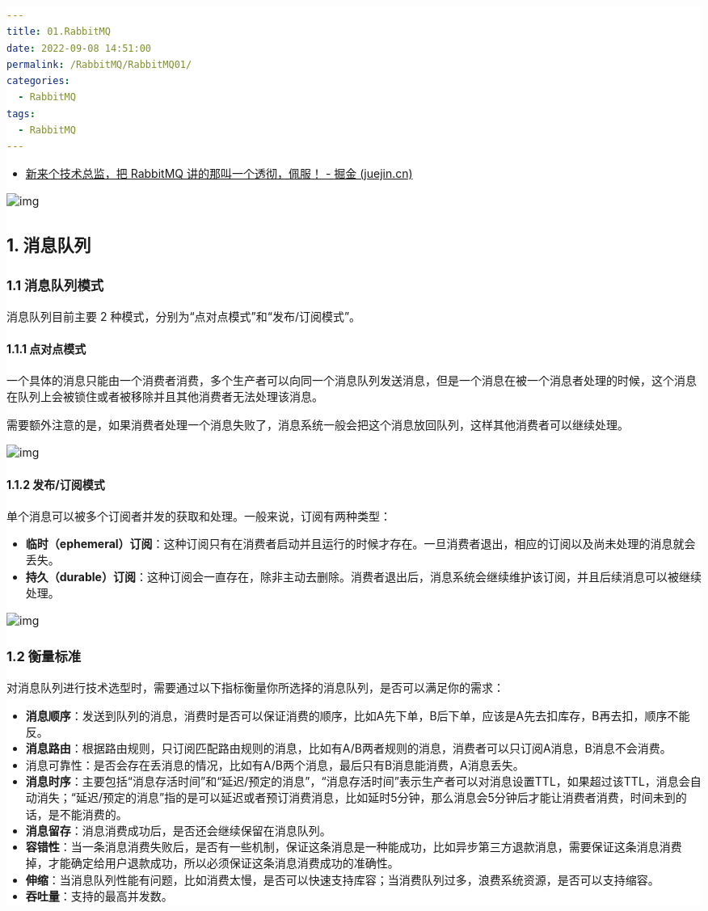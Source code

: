 ```yaml
---
title: 01.RabbitMQ
date: 2022-09-08 14:51:00
permalink: /RabbitMQ/RabbitMQ01/
categories: 
  - RabbitMQ
tags: 
  - RabbitMQ
---
```


- [新来个技术总监，把 RabbitMQ 讲的那叫一个透彻，佩服！ - 掘金 (juejin.cn)](https://juejin.cn/post/7132268340541653005)

![img](https://p3-juejin.byteimg.com/tos-cn-i-k3u1fbpfcp/f4ffc0272c864b7bac1384e06a3139ff~tplv-k3u1fbpfcp-zoom-in-crop-mark:4536:0:0:0.image)

## 1. 消息队列

### 1.1 消息队列模式

消息队列目前主要 2 种模式，分别为“点对点模式”和“发布/订阅模式”。

#### 1.1.1 点对点模式

一个具体的消息只能由一个消费者消费，多个生产者可以向同一个消息队列发送消息，但是一个消息在被一个消息者处理的时候，这个消息在队列上会被锁住或者被移除并且其他消费者无法处理该消息。

需要额外注意的是，如果消费者处理一个消息失败了，消息系统一般会把这个消息放回队列，这样其他消费者可以继续处理。

![img](https://p3-juejin.byteimg.com/tos-cn-i-k3u1fbpfcp/a96a3256ef484143ac821379be296cd7~tplv-k3u1fbpfcp-zoom-in-crop-mark:4536:0:0:0.image)

#### 1.1.2 发布/订阅模式

单个消息可以被多个订阅者并发的获取和处理。一般来说，订阅有两种类型：

- **临时（ephemeral）订阅**：这种订阅只有在消费者启动并且运行的时候才存在。一旦消费者退出，相应的订阅以及尚未处理的消息就会丢失。
- **持久（durable）订阅**：这种订阅会一直存在，除非主动去删除。消费者退出后，消息系统会继续维护该订阅，并且后续消息可以被继续处理。

![img](https://p3-juejin.byteimg.com/tos-cn-i-k3u1fbpfcp/07cda71e5fb64d25bae871123ee52a32~tplv-k3u1fbpfcp-zoom-in-crop-mark:4536:0:0:0.image)

### 1.2 衡量标准

对消息队列进行技术选型时，需要通过以下指标衡量你所选择的消息队列，是否可以满足你的需求：

- **消息顺序**：发送到队列的消息，消费时是否可以保证消费的顺序，比如A先下单，B后下单，应该是A先去扣库存，B再去扣，顺序不能反。
- **消息路由**：根据路由规则，只订阅匹配路由规则的消息，比如有A/B两者规则的消息，消费者可以只订阅A消息，B消息不会消费。
- 消息可靠性：是否会存在丢消息的情况，比如有A/B两个消息，最后只有B消息能消费，A消息丢失。
- **消息时序**：主要包括“消息存活时间”和“延迟/预定的消息”，“消息存活时间”表示生产者可以对消息设置TTL，如果超过该TTL，消息会自动消失；“延迟/预定的消息”指的是可以延迟或者预订消费消息，比如延时5分钟，那么消息会5分钟后才能让消费者消费，时间未到的话，是不能消费的。
- **消息留存**：消息消费成功后，是否还会继续保留在消息队列。
- **容错性**：当一条消息消费失败后，是否有一些机制，保证这条消息是一种能成功，比如异步第三方退款消息，需要保证这条消息消费掉，才能确定给用户退款成功，所以必须保证这条消息消费成功的准确性。
- **伸缩**：当消息队列性能有问题，比如消费太慢，是否可以快速支持库容；当消费队列过多，浪费系统资源，是否可以支持缩容。
- **吞吐量**：支持的最高并发数。
